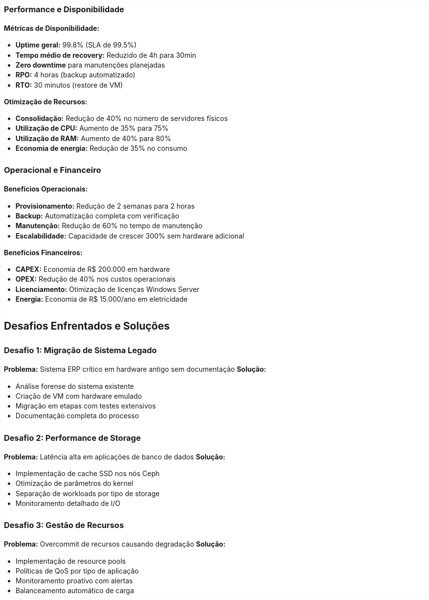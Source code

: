 ### Performance e Disponibilidade

**Métricas de Disponibilidade:**
- **Uptime geral:** 99.8% (SLA de 99.5%)
- **Tempo médio de recovery:** Reduzido de 4h para 30min
- **Zero downtime** para manutenções planejadas
- **RPO:** 4 horas (backup automatizado)
- **RTO:** 30 minutos (restore de VM)

**Otimização de Recursos:**
- **Consolidação:** Redução de 40% no número de servidores físicos
- **Utilização de CPU:** Aumento de 35% para 75%
- **Utilização de RAM:** Aumento de 40% para 80%
- **Economia de energia:** Redução de 35% no consumo

### Operacional e Financeiro

**Benefícios Operacionais:**
- **Provisionamento:** Redução de 2 semanas para 2 horas
- **Backup:** Automatização completa com verificação
- **Manutenção:** Redução de 60% no tempo de manutenção
- **Escalabilidade:** Capacidade de crescer 300% sem hardware adicional

**Benefícios Financeiros:**
- **CAPEX:** Economia de R$ 200.000 em hardware
- **OPEX:** Redução de 40% nos custos operacionais
- **Licenciamento:** Otimização de licenças Windows Server
- **Energia:** Economia de R$ 15.000/ano em eletricidade

## Desafios Enfrentados e Soluções

### Desafio 1: Migração de Sistema Legado
**Problema:** Sistema ERP crítico em hardware antigo sem documentação
**Solução:** 
- Análise forense do sistema existente
- Criação de VM com hardware emulado
- Migração em etapas com testes extensivos
- Documentação completa do processo

### Desafio 2: Performance de Storage
**Problema:** Latência alta em aplicações de banco de dados
**Solução:**
- Implementação de cache SSD nos nós Ceph
- Otimização de parâmetros do kernel
- Separação de workloads por tipo de storage
- Monitoramento detalhado de I/O

### Desafio 3: Gestão de Recursos
**Problema:** Overcommit de recursos causando degradação
**Solução:**
- Implementação de resource pools
- Políticas de QoS por tipo de aplicação
- Monitoramento proativo com alertas
- Balanceamento automático de carga
